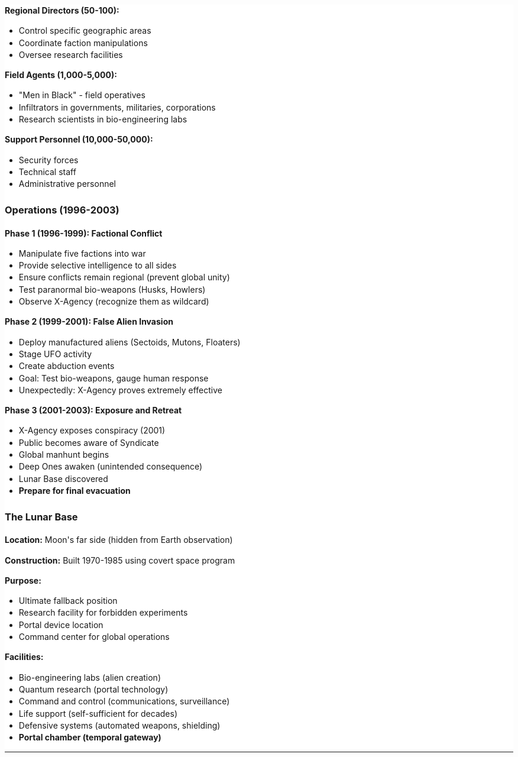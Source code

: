 **Regional Directors (50-100):**
- Control specific geographic areas
- Coordinate faction manipulations
- Oversee research facilities

**Field Agents (1,000-5,000):**
- "Men in Black" - field operatives
- Infiltrators in governments, militaries, corporations
- Research scientists in bio-engineering labs

**Support Personnel (10,000-50,000):**
- Security forces
- Technical staff
- Administrative personnel

### Operations (1996-2003)

**Phase 1 (1996-1999): Factional Conflict**
- Manipulate five factions into war
- Provide selective intelligence to all sides
- Ensure conflicts remain regional (prevent global unity)
- Test paranormal bio-weapons (Husks, Howlers)
- Observe X-Agency (recognize them as wildcard)

**Phase 2 (1999-2001): False Alien Invasion**
- Deploy manufactured aliens (Sectoids, Mutons, Floaters)
- Stage UFO activity
- Create abduction events
- Goal: Test bio-weapons, gauge human response
- Unexpectedly: X-Agency proves extremely effective

**Phase 3 (2001-2003): Exposure and Retreat**
- X-Agency exposes conspiracy (2001)
- Public becomes aware of Syndicate
- Global manhunt begins
- Deep Ones awaken (unintended consequence)
- Lunar Base discovered
- **Prepare for final evacuation**

### The Lunar Base

**Location:** Moon's far side (hidden from Earth observation)

**Construction:** Built 1970-1985 using covert space program

**Purpose:**
- Ultimate fallback position
- Research facility for forbidden experiments
- Portal device location
- Command center for global operations

**Facilities:**
- Bio-engineering labs (alien creation)
- Quantum research (portal technology)
- Command and control (communications, surveillance)
- Life support (self-sufficient for decades)
- Defensive systems (automated weapons, shielding)
- **Portal chamber (temporal gateway)**

---